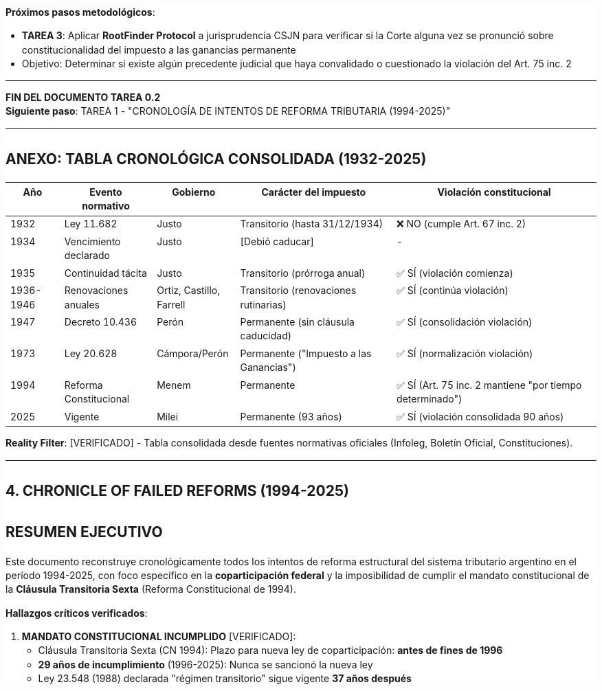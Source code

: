 **Próximos pasos metodológicos**:
- **TAREA 3**: Aplicar **RootFinder Protocol** a jurisprudencia CSJN para verificar si la Corte alguna vez se pronunció sobre constitucionalidad del impuesto a las ganancias permanente
- Objetivo: Determinar si existe algún precedente judicial que haya convalidado o cuestionado la violación del Art. 75 inc. 2

---

**FIN DEL DOCUMENTO TAREA 0.2**  
**Siguiente paso**: TAREA 1 - "CRONOLOGÍA DE INTENTOS DE REFORMA TRIBUTARIA (1994-2025)"

---

## ANEXO: TABLA CRONOLÓGICA CONSOLIDADA (1932-2025)

| Año | Evento normativo | Gobierno | Carácter del impuesto | Violación constitucional |
|-----|------------------|----------|----------------------|-------------------------|
| 1932 | Ley 11.682 | Justo | Transitorio (hasta 31/12/1934) | ❌ NO (cumple Art. 67 inc. 2) |
| 1934 | Vencimiento declarado | Justo | [Debió caducar] | - |
| 1935 | Continuidad tácita | Justo | Transitorio (prórroga anual) | ✅ SÍ (violación comienza) |
| 1936-1946 | Renovaciones anuales | Ortiz, Castillo, Farrell | Transitorio (renovaciones rutinarias) | ✅ SÍ (continúa violación) |
| 1947 | Decreto 10.436 | Perón | Permanente (sin cláusula caducidad) | ✅ SÍ (consolidación violación) |
| 1973 | Ley 20.628 | Cámpora/Perón | Permanente ("Impuesto a las Ganancias") | ✅ SÍ (normalización violación) |
| 1994 | Reforma Constitucional | Menem | Permanente | ✅ SÍ (Art. 75 inc. 2 mantiene "por tiempo determinado") |
| 2025 | Vigente | Milei | Permanente (93 años) | ✅ SÍ (violación consolidada 90 años) |

**Reality Filter**: [VERIFICADO] - Tabla consolidada desde fuentes normativas oficiales (Infoleg, Boletín Oficial, Constituciones).

---


## 4. CHRONICLE OF FAILED REFORMS (1994-2025)

## RESUMEN EJECUTIVO

Este documento reconstruye cronológicamente todos los intentos de reforma estructural del sistema tributario argentino en el período 1994-2025, con foco específico en la **coparticipación federal** y la imposibilidad de cumplir el mandato constitucional de la **Cláusula Transitoria Sexta** (Reforma Constitucional de 1994).

**Hallazgos críticos verificados**:

1. **MANDATO CONSTITUCIONAL INCUMPLIDO** [VERIFICADO]:
   - Cláusula Transitoria Sexta (CN 1994): Plazo para nueva ley de coparticipación: **antes de fines de 1996**
   - **29 años de incumplimiento** (1996-2025): Nunca se sancionó la nueva ley
   - Ley 23.548 (1988) declarada "régimen transitorio" sigue vigente **37 años después**
